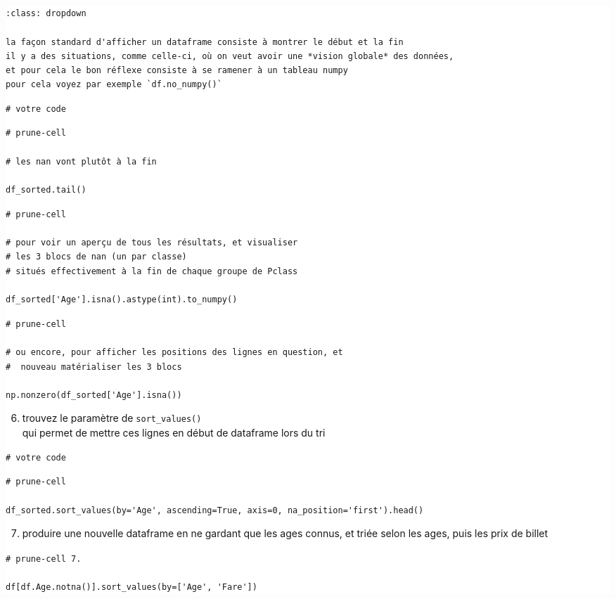 ````{admonition} *hint*
:class: dropdown

la façon standard d'afficher un dataframe consiste à montrer le début et la fin  
il y a des situations, comme celle-ci, où on veut avoir une *vision globale* des données,
et pour cela le bon réflexe consiste à se ramener à un tableau numpy  
pour cela voyez par exemple `df.no_numpy()`
````

```{code-cell} ipython3
# votre code
```

```{code-cell} ipython3
# prune-cell

# les nan vont plutôt à la fin

df_sorted.tail() 
```

```{code-cell} ipython3
# prune-cell

# pour voir un aperçu de tous les résultats, et visualiser 
# les 3 blocs de nan (un par classe)
# situés effectivement à la fin de chaque groupe de Pclass

df_sorted['Age'].isna().astype(int).to_numpy()
```

```{code-cell} ipython3
# prune-cell

# ou encore, pour afficher les positions des lignes en question, et 
#  nouveau matérialiser les 3 blocs

np.nonzero(df_sorted['Age'].isna())
```

6. trouvez le paramètre de `sort_values()`  
qui permet de mettre ces lignes en début de dataframe lors du tri

```{code-cell} ipython3
# votre code
```

```{code-cell} ipython3
# prune-cell

df_sorted.sort_values(by='Age', ascending=True, axis=0, na_position='first').head()
```

7. produire une nouvelle dataframe en ne gardant que les ages connus,
   et triée selon les ages, puis les prix de billet

```{code-cell} ipython3
# prune-cell 7.

df[df.Age.notna()].sort_values(by=['Age', 'Fare'])
```
